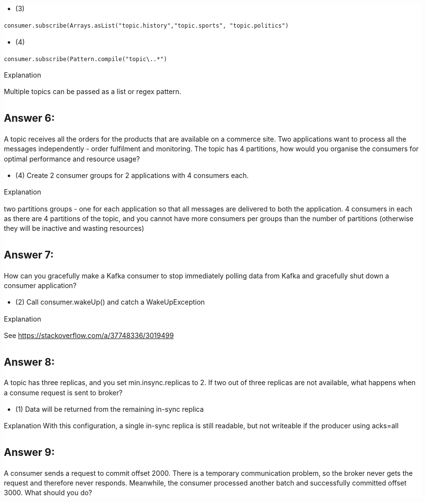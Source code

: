 - (3)
 ````
 consumer.subscribe(Arrays.asList("topic.history","topic.sports", "topic.politics")
 ````
- (4)
 ````
 consumer.subscribe(Pattern.compile("topic\..*")
 ````

Explanation

Multiple topics can be passed as a list or regex pattern.


## Answer 6:
A topic receives all the orders for the products that are available on a commerce site. Two applications want to process all the messages independently - order fulfilment and monitoring. The topic has 4 partitions, how would you organise the consumers for optimal performance and resource usage?


- (4) Create 2 consumer groups for 2 applications with 4 consumers each.


Explanation

two partitions groups - one for each application so that all messages are delivered to both the application. 4 consumers in each as there are 4 partitions of the topic, and you cannot have more consumers per groups than the number of partitions (otherwise they will be inactive and wasting resources)


## Answer 7:
How can you gracefully make a Kafka consumer to stop immediately polling data from Kafka and gracefully shut down a consumer application?

- (2) Call consumer.wakeUp() and catch a WakeUpException

Explanation

See https://stackoverflow.com/a/37748336/3019499

## Answer 8:
A topic has three replicas, and you set min.insync.replicas to 2. If two out of three replicas are not available, what happens when a consume request is sent to broker?

- (1) Data will be returned from the remaining in-sync replica

Explanation
With this configuration, a single in-sync replica is still readable, but not writeable if the producer using acks=all


## Answer 9:
A consumer sends a request to commit offset 2000. There is a temporary communication problem, so the broker never gets the request and therefore never responds. Meanwhile, the consumer processed another batch and successfully committed offset 3000. What should you do?
